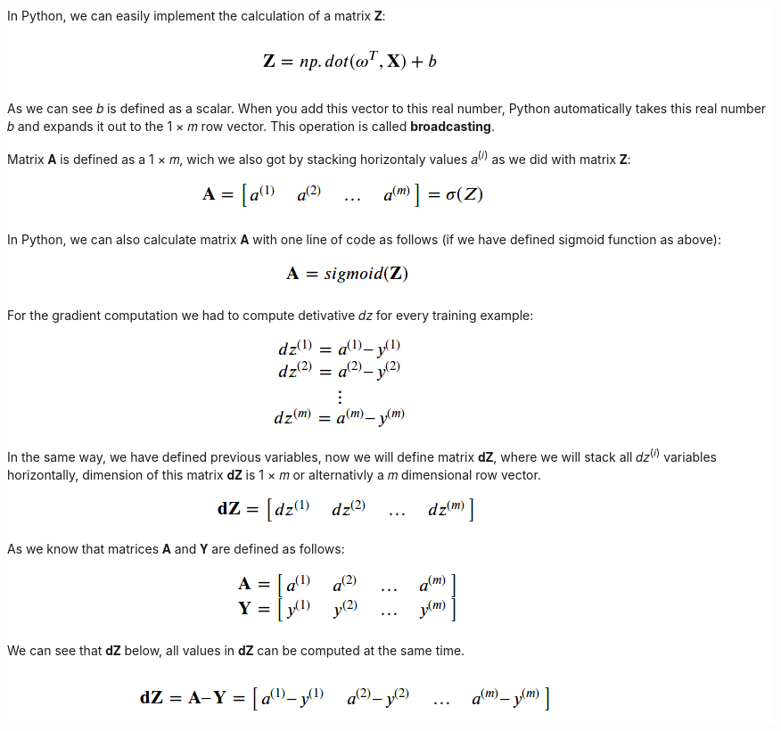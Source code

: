 In Python, we can easily implement the calculation of a matrix 𝐙:

![](Images/65.png)

As we can see 𝑏 is defined as a scalar. When you add this vector to this real number, Python automatically takes this real number 𝑏 and expands it out to the 1 × 𝑚 row vector. This operation is called **broadcasting**.

Matrix 𝐀 is defined as a 1 × 𝑚, wich we also got by stacking horizontaly values 𝑎<sup>(𝑖)</sup> as we did with matrix 𝐙:

![](Images/66.png)

In Python, we can also calculate matrix 𝐀 with one line of code as follows (if we have defined sigmoid function as above):

![](Images/67.png)

For the gradient computation we had to compute detivative 𝑑𝑧 for every training example:

![](Images/68.png)

In the same way, we have defined previous variables, now we will define matrix 𝐝𝐙, where we will stack all 𝑑𝑧<sup>(𝑖)</sup> variables horizontally, dimension of this matrix 𝐝𝐙 is 1 × 𝑚 or alternativly a 𝑚 dimensional row vector.

![](Images/69.png)

As we know that matrices 𝐀 and 𝐘 are defined as follows:

![](Images/70.png)

We can see that 𝐝𝐙 below, all values in 𝐝𝐙 can be computed at the same time.

![](Images/71.png)
